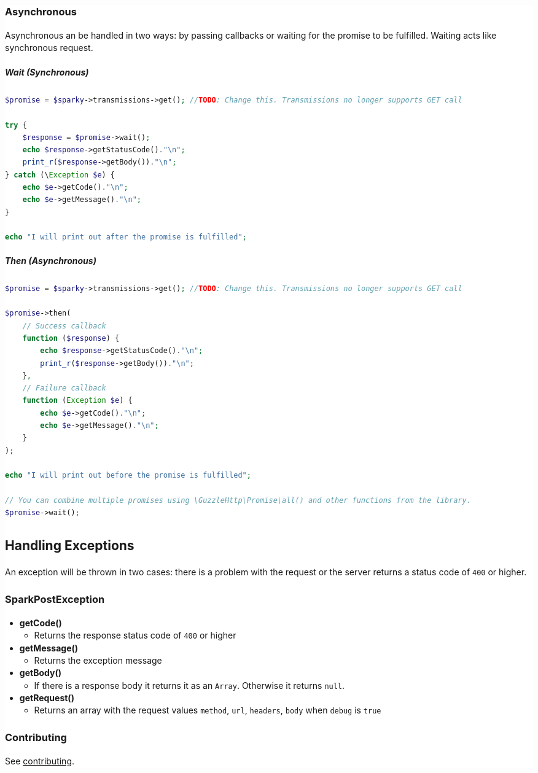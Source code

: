 ### Asynchronous
Asynchronous an be handled in two ways: by passing callbacks or waiting for the promise to be fulfilled. Waiting acts like synchronous request.
##### Wait (Synchronous)
```php
$promise = $sparky->transmissions->get(); //TODO: Change this. Transmissions no longer supports GET call

try {
    $response = $promise->wait();
    echo $response->getStatusCode()."\n";
    print_r($response->getBody())."\n";
} catch (\Exception $e) {
    echo $e->getCode()."\n";
    echo $e->getMessage()."\n";
}

echo "I will print out after the promise is fulfilled";
```

##### Then (Asynchronous)
```php
$promise = $sparky->transmissions->get(); //TODO: Change this. Transmissions no longer supports GET call

$promise->then(
    // Success callback
    function ($response) {
        echo $response->getStatusCode()."\n";
        print_r($response->getBody())."\n";
    },
    // Failure callback
    function (Exception $e) {
        echo $e->getCode()."\n";
        echo $e->getMessage()."\n";
    }
);

echo "I will print out before the promise is fulfilled";

// You can combine multiple promises using \GuzzleHttp\Promise\all() and other functions from the library.
$promise->wait();
```

## Handling Exceptions
An exception will be thrown in two cases: there is a problem with the request or  the server returns a status code of `400` or higher.

### SparkPostException
* **getCode()**
    * Returns the response status code of `400` or higher
* **getMessage()**
    * Returns the exception message
* **getBody()**
    * If there is a response body it returns it as an `Array`. Otherwise it returns `null`.
* **getRequest()**
    * Returns an array with the request values `method`, `url`, `headers`, `body` when `debug` is `true`


### Contributing
See [contributing](https://github.com/SparkPost/php-sparkpost/blob/master/CONTRIBUTING.md).
